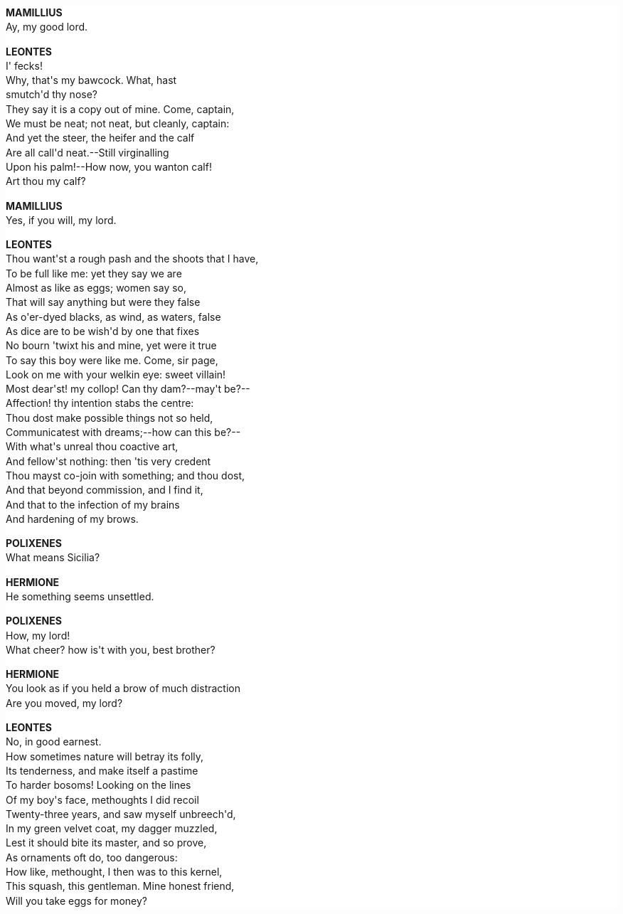 
**MAMILLIUS**  
Ay, my good lord.

**LEONTES**  
I' fecks!  
Why, that's my bawcock. What, hast  
smutch'd thy nose?  
They say it is a copy out of mine. Come, captain,  
We must be neat; not neat, but cleanly, captain:  
And yet the steer, the heifer and the calf  
Are all call'd neat.--Still virginalling  
Upon his palm!--How now, you wanton calf!  
Art thou my calf?

**MAMILLIUS**  
Yes, if you will, my lord.

**LEONTES**  
Thou want'st a rough pash and the shoots that I have,  
To be full like me: yet they say we are  
Almost as like as eggs; women say so,  
That will say anything but were they false  
As o'er-dyed blacks, as wind, as waters, false  
As dice are to be wish'd by one that fixes  
No bourn 'twixt his and mine, yet were it true  
To say this boy were like me. Come, sir page,  
Look on me with your welkin eye: sweet villain!  
Most dear'st! my collop! Can thy dam?--may't be?--  
Affection! thy intention stabs the centre:  
Thou dost make possible things not so held,  
Communicatest with dreams;--how can this be?--  
With what's unreal thou coactive art,  
And fellow'st nothing: then 'tis very credent  
Thou mayst co-join with something; and thou dost,  
And that beyond commission, and I find it,  
And that to the infection of my brains  
And hardening of my brows.

**POLIXENES**  
What means Sicilia?

**HERMIONE**  
He something seems unsettled.

**POLIXENES**  
How, my lord!  
What cheer? how is't with you, best brother?

**HERMIONE**  
You look as if you held a brow of much distraction  
Are you moved, my lord?

**LEONTES**  
No, in good earnest.  
How sometimes nature will betray its folly,  
Its tenderness, and make itself a pastime  
To harder bosoms! Looking on the lines  
Of my boy's face, methoughts I did recoil  
Twenty-three years, and saw myself unbreech'd,  
In my green velvet coat, my dagger muzzled,  
Lest it should bite its master, and so prove,  
As ornaments oft do, too dangerous:  
How like, methought, I then was to this kernel,  
This squash, this gentleman. Mine honest friend,  
Will you take eggs for money?
